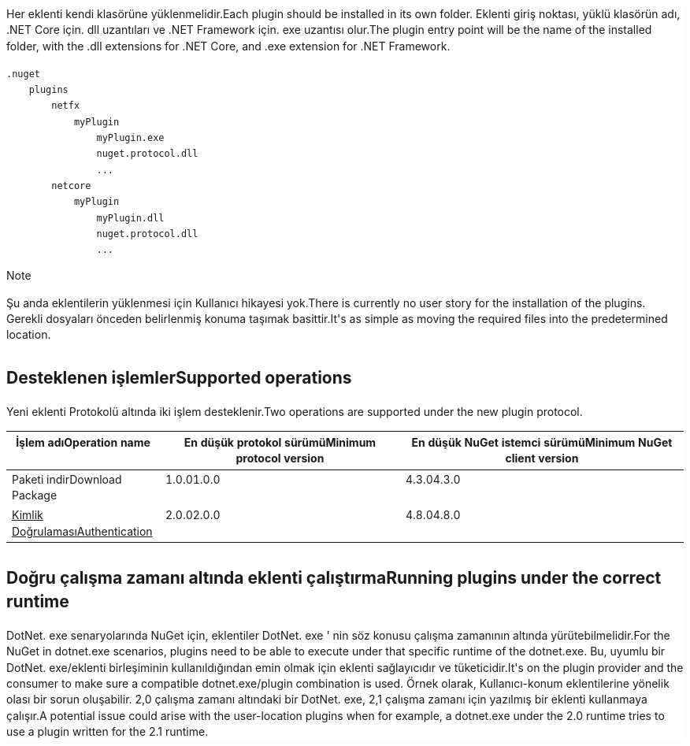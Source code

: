 <span data-ttu-id="f0bf9-180">Her eklenti kendi klasörüne yüklenmelidir.</span><span class="sxs-lookup"><span data-stu-id="f0bf9-180">Each plugin should be installed in its own folder.</span></span>
<span data-ttu-id="f0bf9-181">Eklenti giriş noktası, yüklü klasörün adı, .NET Core için. dll uzantıları ve .NET Framework için. exe uzantısı olur.</span><span class="sxs-lookup"><span data-stu-id="f0bf9-181">The plugin entry point will be the name of the installed folder, with the .dll extensions for .NET Core, and .exe extension for .NET Framework.</span></span>

```
.nuget
    plugins
        netfx
            myPlugin
                myPlugin.exe
                nuget.protocol.dll
                ...
        netcore
            myPlugin
                myPlugin.dll
                nuget.protocol.dll
                ...
```

> [!Note]
> <span data-ttu-id="f0bf9-182">Şu anda eklentilerin yüklenmesi için Kullanıcı hikayesi yok.</span><span class="sxs-lookup"><span data-stu-id="f0bf9-182">There is currently no user story for the installation of the plugins.</span></span> <span data-ttu-id="f0bf9-183">Gerekli dosyaları önceden belirlenmiş konuma taşımak basittir.</span><span class="sxs-lookup"><span data-stu-id="f0bf9-183">It's as simple as moving the required files into the predetermined location.</span></span>

## <a name="supported-operations"></a><span data-ttu-id="f0bf9-184">Desteklenen işlemler</span><span class="sxs-lookup"><span data-stu-id="f0bf9-184">Supported operations</span></span>

<span data-ttu-id="f0bf9-185">Yeni eklenti Protokolü altında iki işlem desteklenir.</span><span class="sxs-lookup"><span data-stu-id="f0bf9-185">Two operations are supported under the new plugin protocol.</span></span>

| <span data-ttu-id="f0bf9-186">İşlem adı</span><span class="sxs-lookup"><span data-stu-id="f0bf9-186">Operation name</span></span> | <span data-ttu-id="f0bf9-187">En düşük protokol sürümü</span><span class="sxs-lookup"><span data-stu-id="f0bf9-187">Minimum protocol version</span></span> | <span data-ttu-id="f0bf9-188">En düşük NuGet istemci sürümü</span><span class="sxs-lookup"><span data-stu-id="f0bf9-188">Minimum NuGet client version</span></span> |
| -------------- | ----------------------- | --------------------- |
| <span data-ttu-id="f0bf9-189">Paketi indir</span><span class="sxs-lookup"><span data-stu-id="f0bf9-189">Download Package</span></span> | <span data-ttu-id="f0bf9-190">1.0.0</span><span class="sxs-lookup"><span data-stu-id="f0bf9-190">1.0.0</span></span> | <span data-ttu-id="f0bf9-191">4.3.0</span><span class="sxs-lookup"><span data-stu-id="f0bf9-191">4.3.0</span></span> |
| [<span data-ttu-id="f0bf9-192">Kimlik Doğrulaması</span><span class="sxs-lookup"><span data-stu-id="f0bf9-192">Authentication</span></span>](NuGet-Cross-Platform-Authentication-Plugin.md) | <span data-ttu-id="f0bf9-193">2.0.0</span><span class="sxs-lookup"><span data-stu-id="f0bf9-193">2.0.0</span></span> | <span data-ttu-id="f0bf9-194">4.8.0</span><span class="sxs-lookup"><span data-stu-id="f0bf9-194">4.8.0</span></span> |

## <a name="running-plugins-under-the-correct-runtime"></a><span data-ttu-id="f0bf9-195">Doğru çalışma zamanı altında eklenti çalıştırma</span><span class="sxs-lookup"><span data-stu-id="f0bf9-195">Running plugins under the correct runtime</span></span>

<span data-ttu-id="f0bf9-196">DotNet. exe senaryolarında NuGet için, eklentiler DotNet. exe ' nin söz konusu çalışma zamanının altında yürütebilmelidir.</span><span class="sxs-lookup"><span data-stu-id="f0bf9-196">For the NuGet in dotnet.exe scenarios, plugins need to be able to execute under that specific runtime of the dotnet.exe.</span></span>
<span data-ttu-id="f0bf9-197">Bu, uyumlu bir DotNet. exe/eklenti birleşiminin kullanıldığından emin olmak için eklenti sağlayıcıdır ve tüketicidir.</span><span class="sxs-lookup"><span data-stu-id="f0bf9-197">It's on the plugin provider and the consumer to make sure a compatible dotnet.exe/plugin combination is used.</span></span>
<span data-ttu-id="f0bf9-198">Örnek olarak, Kullanıcı-konum eklentilerine yönelik olası bir sorun oluşabilir. 2,0 çalışma zamanı altındaki bir DotNet. exe, 2,1 çalışma zamanı için yazılmış bir eklenti kullanmaya çalışır.</span><span class="sxs-lookup"><span data-stu-id="f0bf9-198">A potential issue could arise with the user-location plugins when for example, a dotnet.exe under the 2.0 runtime tries to use a plugin written for the 2.1 runtime.</span></span>
